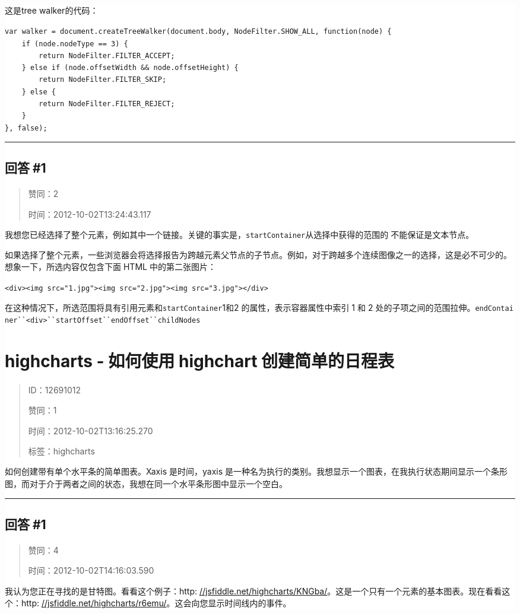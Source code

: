 这是tree walker的代码：

```
var walker = document.createTreeWalker(document.body, NodeFilter.SHOW_ALL, function(node) {
    if (node.nodeType == 3) {
        return NodeFilter.FILTER_ACCEPT;
    } else if (node.offsetWidth && node.offsetHeight) {
        return NodeFilter.FILTER_SKIP;
    } else {
        return NodeFilter.FILTER_REJECT;
    }
}, false); 
```

* * *

## 回答 #1

> 赞同：2
> 
> 时间：2012-10-02T13:24:43.117

我想您已经选择了整个元素，例如其中一个链接。关键的事实是，`startContainer`从选择中获得的范围的 不能保证是文本节点。

如果选择了整个元素，一些浏览器会将选择报告为跨越元素父节点的子节点。例如，对于跨越多个连续图像之一的选择，这是必不可少的。想象一下，所选内容仅包含下面 HTML 中的第二张图片：

```
<div><img src="1.jpg"><img src="2.jpg"><img src="3.jpg"></div> 
```

在这种情况下，所选范围将具有引用元素和`startContainer`1和2 的属性，表示容器属性中索引 1 和 2 处的子项之间的范围拉伸。`endContainer``<div>``startOffset``endOffset``childNodes`

# highcharts - 如何使用 highchart 创建简单的日程表

> ID：12691012
> 
> 赞同：1
> 
> 时间：2012-10-02T13:16:25.270
> 
> 标签：highcharts

如何创建带有单个水平条的简单图表。Xaxis 是时间，yaxis 是一种名为执行的类别。我想显示一个图表，在我执行状态期间显示一个条形图，而对于介于两者之间的状态，我想在同一个水平条形图中显示一个空白。

* * *

## 回答 #1

> 赞同：4
> 
> 时间：2012-10-02T14:16:03.590

我认为您正在寻找的是甘特图。看看这个例子：http: [//jsfiddle.net/highcharts/KNGba/](http://jsfiddle.net/highcharts/KNGba/)。这是一个只有一个元素的基本图表。现在看看这个：http: [//jsfiddle.net/highcharts/r6emu/](http://jsfiddle.net/highcharts/r6emu/)。这会向您显示时间线内的事件。
